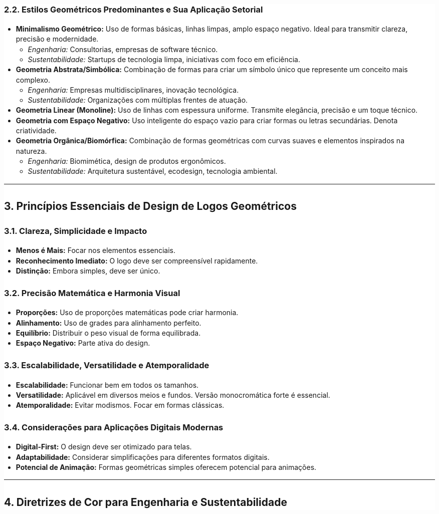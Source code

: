 ### 2.2. Estilos Geométricos Predominantes e Sua Aplicação Setorial
*   **Minimalismo Geométrico:** Uso de formas básicas, linhas limpas, amplo espaço negativo. Ideal para transmitir clareza, precisão e modernidade.
    *   *Engenharia:* Consultorias, empresas de software técnico.
    *   *Sustentabilidade:* Startups de tecnologia limpa, iniciativas com foco em eficiência.
*   **Geometria Abstrata/Simbólica:** Combinação de formas para criar um símbolo único que represente um conceito mais complexo.
    *   *Engenharia:* Empresas multidisciplinares, inovação tecnológica.
    *   *Sustentabilidade:* Organizações com múltiplas frentes de atuação.
*   **Geometria Linear (Monoline):** Uso de linhas com espessura uniforme. Transmite elegância, precisão e um toque técnico.
*   **Geometria com Espaço Negativo:** Uso inteligente do espaço vazio para criar formas ou letras secundárias. Denota criatividade.
*   **Geometria Orgânica/Biomórfica:** Combinação de formas geométricas com curvas suaves e elementos inspirados na natureza.
    *   *Engenharia:* Biomimética, design de produtos ergonômicos.
    *   *Sustentabilidade:* Arquitetura sustentável, ecodesign, tecnologia ambiental.

---

## 3. Princípios Essenciais de Design de Logos Geométricos

### 3.1. Clareza, Simplicidade e Impacto
*   **Menos é Mais:** Focar nos elementos essenciais.
*   **Reconhecimento Imediato:** O logo deve ser compreensível rapidamente.
*   **Distinção:** Embora simples, deve ser único.

### 3.2. Precisão Matemática e Harmonia Visual
*   **Proporções:** Uso de proporções matemáticas pode criar harmonia.
*   **Alinhamento:** Uso de grades para alinhamento perfeito.
*   **Equilíbrio:** Distribuir o peso visual de forma equilibrada.
*   **Espaço Negativo:** Parte ativa do design.

### 3.3. Escalabilidade, Versatilidade e Atemporalidade
*   **Escalabilidade:** Funcionar bem em todos os tamanhos.
*   **Versatilidade:** Aplicável em diversos meios e fundos. Versão monocromática forte é essencial.
*   **Atemporalidade:** Evitar modismos. Focar em formas clássicas.

### 3.4. Considerações para Aplicações Digitais Modernas
*   **Digital-First:** O design deve ser otimizado para telas.
*   **Adaptabilidade:** Considerar simplificações para diferentes formatos digitais.
*   **Potencial de Animação:** Formas geométricas simples oferecem potencial para animações.

---

## 4. Diretrizes de Cor para Engenharia e Sustentabilidade
